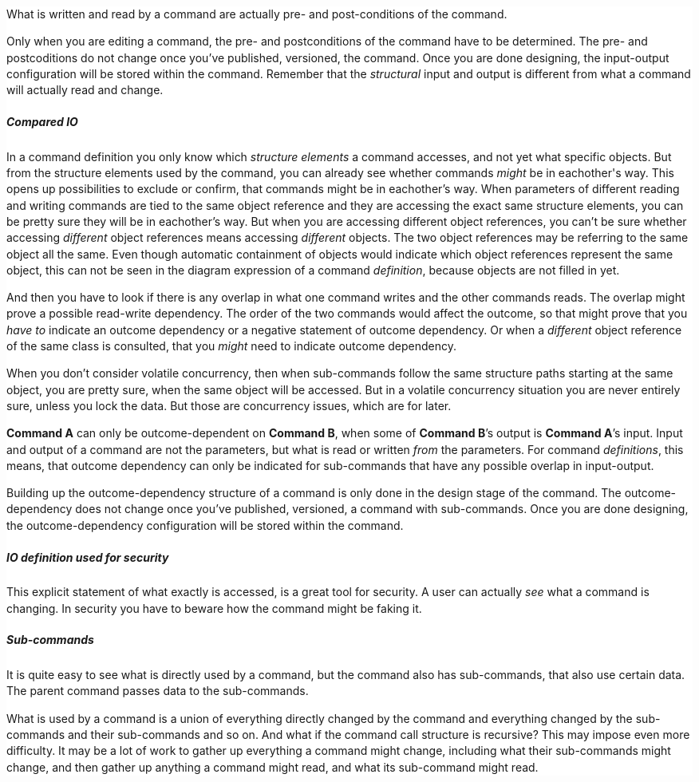 What is written and read by a command are actually pre- and post-conditions of the command. 

Only when you are editing a command, the pre- and postconditions of the command have to be determined. The pre- and postcoditions do not change once you’ve published, versioned, the command. Once you are done designing, the input-output configuration will be stored within the command. Remember that the *structural* input and output is different from what a command will actually read and change.

##### ***Compared IO***

In a command definition you only know which *structure elements* a command accesses, and not yet what specific objects. But from the structure elements used by the command, you can already see whether commands *might* be in eachother's way. This opens up possibilities to exclude or confirm, that commands might be in eachother’s way. When parameters of different reading and writing commands are tied to the same object reference and they are accessing the exact same structure elements, you can be pretty sure they will be in eachother’s way. But when you are accessing different object references, you can’t be sure whether accessing *different* object references means accessing *different* objects. The two object references may be referring to the same object all the same. Even though automatic containment of objects would indicate which object references represent the same object, this can not be seen in the diagram expression of a command *definition*, because objects are not filled in yet.

And then you have to look if there is any overlap in what one command writes and the other commands reads. The overlap might prove a possible read-write dependency. The order of the two commands would affect the outcome, so that might prove that you *have to* indicate an outcome dependency or a negative statement of outcome dependency. Or when a *different* object reference of the same class is consulted, that you *might* need to indicate outcome dependency.

When you don’t consider volatile concurrency, then when sub-commands follow the same structure paths starting at the same object, you are pretty sure, when the same object will be accessed. But in a volatile concurrency situation you are never entirely sure, unless you lock the data. But those are concurrency issues, which are for later.

**Command A** can only be outcome-dependent on **Command B**, when some of **Command B**’s output is **Command A**’s input. Input and output of a command are not the parameters, but what is read or written *from* the parameters. For command *definitions*, this means, that outcome dependency can only be indicated for sub-commands that have any possible overlap in input-output.

Building up the outcome-dependency structure of a command is only done in the design stage of the command. The outcome-dependency does not change once you’ve published, versioned, a command with sub-commands. Once you are done designing, the outcome-dependency configuration will be stored within the command.

##### ***IO definition used for security***

This explicit statement of what exactly is accessed, is a great tool for security. A user can actually *see* what a command is changing. In security you have to beware how the command might be faking it.

##### ***Sub-commands***

It is quite easy to see what is directly used by a command, but the command also has sub-commands, that also use certain data. The parent command passes data to the sub-commands.  

What is used by a command is a union of everything directly changed by the command and everything changed by the sub-commands and their sub-commands and so on. And what if the command call structure is recursive? This may impose even more difficulty. It may be a lot of work to gather up everything a command might change, including what their sub-commands might change, and then gather up anything a command might read, and what its sub-command might read.
